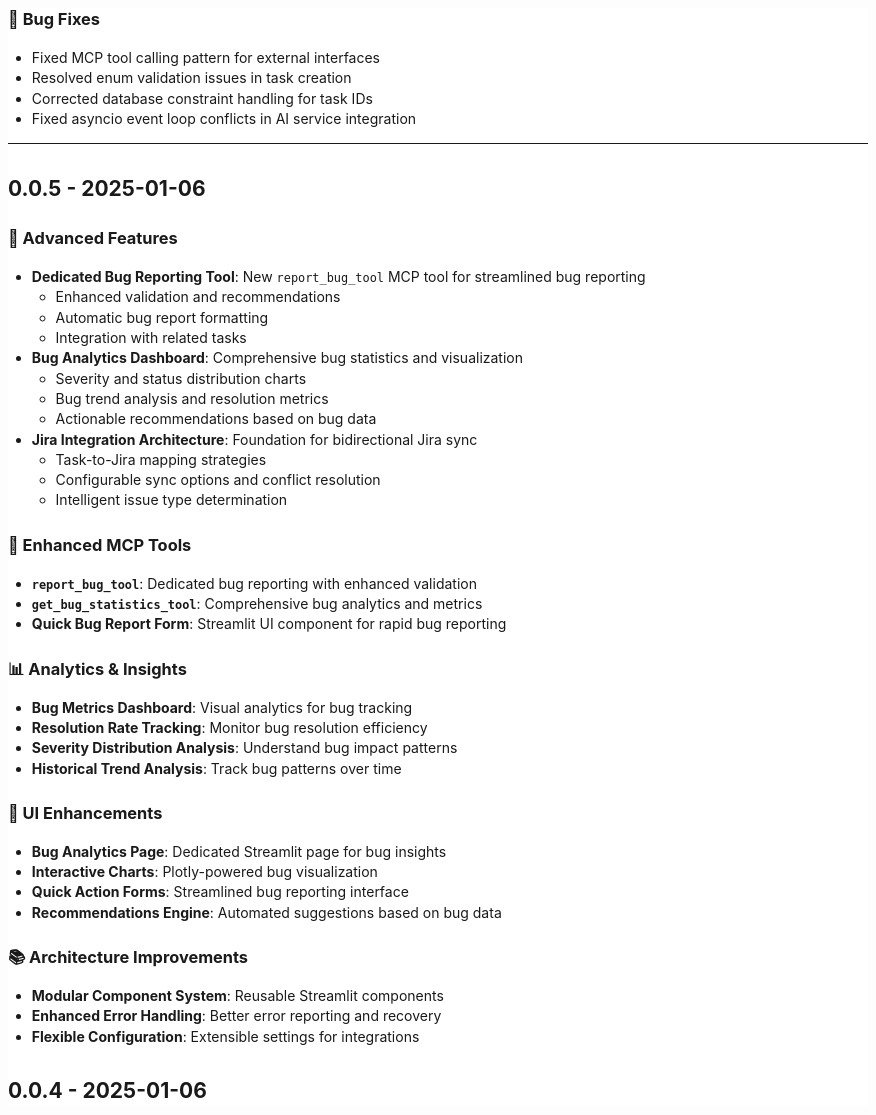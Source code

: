 ### 🐛 **Bug Fixes**

- Fixed MCP tool calling pattern for external interfaces
- Resolved enum validation issues in task creation
- Corrected database constraint handling for task IDs
- Fixed asyncio event loop conflicts in AI service integration

---

## 0.0.5 - 2025-01-06

### 🚀 Advanced Features
- **Dedicated Bug Reporting Tool**: New `report_bug_tool` MCP tool for streamlined bug reporting
  - Enhanced validation and recommendations
  - Automatic bug report formatting
  - Integration with related tasks
- **Bug Analytics Dashboard**: Comprehensive bug statistics and visualization
  - Severity and status distribution charts
  - Bug trend analysis and resolution metrics
  - Actionable recommendations based on bug data
- **Jira Integration Architecture**: Foundation for bidirectional Jira sync
  - Task-to-Jira mapping strategies
  - Configurable sync options and conflict resolution
  - Intelligent issue type determination

### 🔧 Enhanced MCP Tools
- **`report_bug_tool`**: Dedicated bug reporting with enhanced validation
- **`get_bug_statistics_tool`**: Comprehensive bug analytics and metrics
- **Quick Bug Report Form**: Streamlit UI component for rapid bug reporting

### 📊 Analytics & Insights  
- **Bug Metrics Dashboard**: Visual analytics for bug tracking
- **Resolution Rate Tracking**: Monitor bug resolution efficiency
- **Severity Distribution Analysis**: Understand bug impact patterns
- **Historical Trend Analysis**: Track bug patterns over time

### 🎨 UI Enhancements
- **Bug Analytics Page**: Dedicated Streamlit page for bug insights
- **Interactive Charts**: Plotly-powered bug visualization
- **Quick Action Forms**: Streamlined bug reporting interface
- **Recommendations Engine**: Automated suggestions based on bug data

### 📚 Architecture Improvements
- **Modular Component System**: Reusable Streamlit components
- **Enhanced Error Handling**: Better error reporting and recovery
- **Flexible Configuration**: Extensible settings for integrations

## 0.0.4 - 2025-01-06
